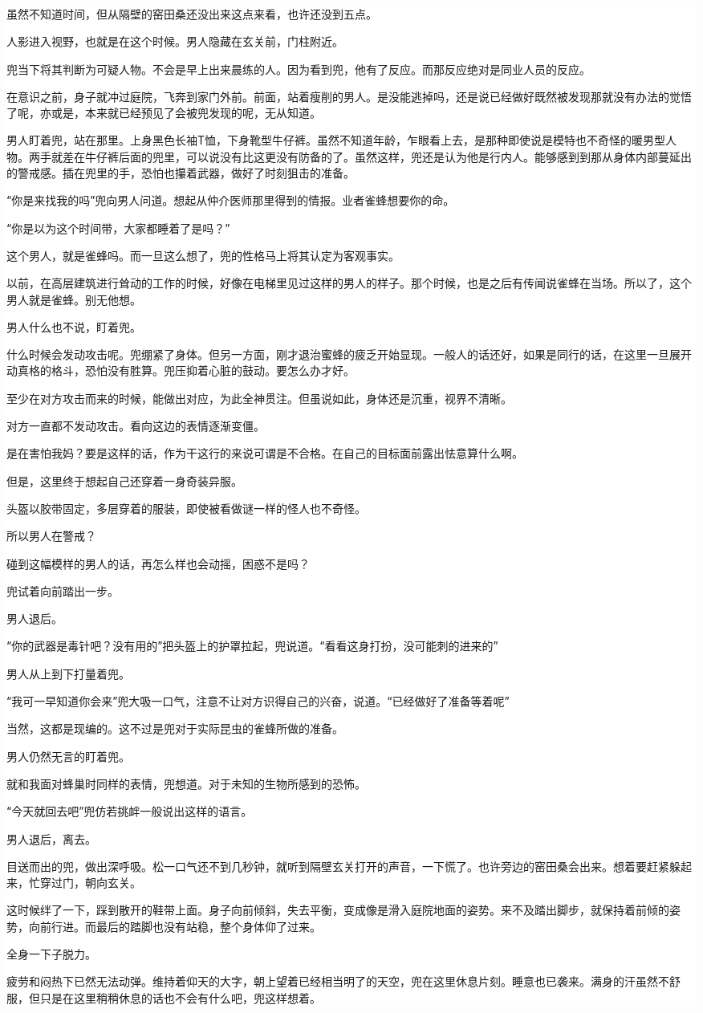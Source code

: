 虽然不知道时间，但从隔壁的窑田桑还没出来这点来看，也许还没到五点。

人影进入视野，也就是在这个时候。男人隐藏在玄关前，门柱附近。

兜当下将其判断为可疑人物。不会是早上出来晨练的人。因为看到兜，他有了反应。而那反应绝对是同业人员的反应。

在意识之前，身子就冲过庭院，飞奔到家门外前。前面，站着瘦削的男人。是没能逃掉吗，还是说已经做好既然被发现那就没有办法的觉悟了呢，亦或是，本来就已经预见了会被兜发现的呢，无从知道。

男人盯着兜，站在那里。上身黑色长袖T恤，下身靴型牛仔裤。虽然不知道年龄，乍眼看上去，是那种即使说是模特也不奇怪的暖男型人物。两手就差在牛仔裤后面的兜里，可以说没有比这更没有防备的了。虽然这样，兜还是认为他是行内人。能够感到到那从身体内部蔓延出的警戒感。插在兜里的手，恐怕也攥着武器，做好了时刻狙击的准备。

“你是来找我的吗”兜向男人问道。想起从仲介医师那里得到的情报。业者雀蜂想要你的命。

“你是以为这个时间带，大家都睡着了是吗？”

这个男人，就是雀蜂吗。而一旦这么想了，兜的性格马上将其认定为客观事实。

以前，在高层建筑进行耸动的工作的时候，好像在电梯里见过这样的男人的样子。那个时候，也是之后有传闻说雀蜂在当场。所以了，这个男人就是雀蜂。别无他想。

男人什么也不说，盯着兜。

什么时候会发动攻击呢。兜绷紧了身体。但另一方面，刚才退治蜜蜂的疲乏开始显现。一般人的话还好，如果是同行的话，在这里一旦展开动真格的格斗，恐怕没有胜算。兜压抑着心脏的鼓动。要怎么办才好。

至少在对方攻击而来的时候，能做出对应，为此全神贯注。但虽说如此，身体还是沉重，视界不清晰。

对方一直都不发动攻击。看向这边的表情逐渐变僵。

是在害怕我妈？要是这样的话，作为干这行的来说可谓是不合格。在自己的目标面前露出怯意算什么啊。

但是，这里终于想起自己还穿着一身奇装异服。

头盔以胶带固定，多层穿着的服装，即使被看做谜一样的怪人也不奇怪。

所以男人在警戒？

碰到这幅模样的男人的话，再怎么样也会动摇，困惑不是吗？

兜试着向前踏出一步。

男人退后。

“你的武器是毒针吧？没有用的”把头盔上的护罩拉起，兜说道。“看看这身打扮，没可能刺的进来的”

男人从上到下打量着兜。

“我可一早知道你会来”兜大吸一口气，注意不让对方识得自己的兴奋，说道。“已经做好了准备等着呢”

当然，这都是现编的。这不过是兜对于实际昆虫的雀蜂所做的准备。

男人仍然无言的盯着兜。

就和我面对蜂巢时同样的表情，兜想道。对于未知的生物所感到的恐怖。

“今天就回去吧”兜仿若挑衅一般说出这样的语言。

男人退后，离去。

目送而出的兜，做出深呼吸。松一口气还不到几秒钟，就听到隔壁玄关打开的声音，一下慌了。也许旁边的窑田桑会出来。想着要赶紧躲起来，忙穿过门，朝向玄关。

这时候绊了一下，踩到散开的鞋带上面。身子向前倾斜，失去平衡，变成像是滑入庭院地面的姿势。来不及踏出脚步，就保持着前倾的姿势，向前行进。而最后的踏脚也没有站稳，整个身体仰了过来。

全身一下子脱力。

疲劳和闷热下已然无法动弹。维持着仰天的大字，朝上望着已经相当明了的天空，兜在这里休息片刻。睡意也已袭来。满身的汗虽然不舒服，但只是在这里稍稍休息的话也不会有什么吧，兜这样想着。
